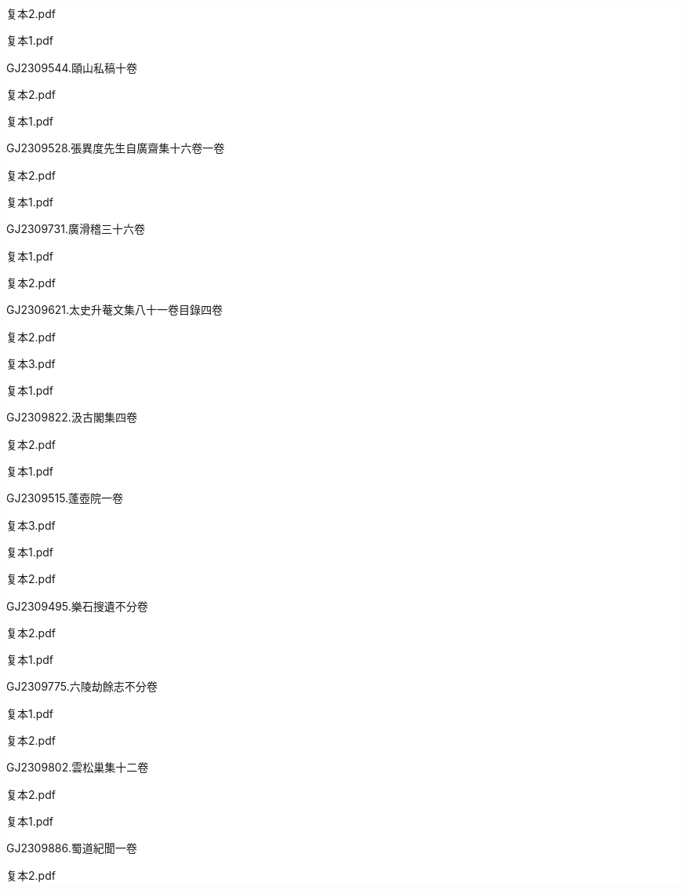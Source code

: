 复本2.pdf

复本1.pdf

GJ2309544.頤山私稿十卷

复本2.pdf

复本1.pdf

GJ2309528.張異度先生自廣齋集十六卷一卷

复本2.pdf

复本1.pdf

GJ2309731.廣滑稽三十六卷

复本1.pdf

复本2.pdf

GJ2309621.太史升菴文集八十一卷目錄四卷

复本2.pdf

复本3.pdf

复本1.pdf

GJ2309822.汲古閣集四卷

复本2.pdf

复本1.pdf

GJ2309515.蓬壺院一卷

复本3.pdf

复本1.pdf

复本2.pdf

GJ2309495.樂石搜遺不分卷

复本2.pdf

复本1.pdf

GJ2309775.六陵劫餘志不分卷

复本1.pdf

复本2.pdf

GJ2309802.雲松巢集十二卷

复本2.pdf

复本1.pdf

GJ2309886.蜀道紀聞一卷

复本2.pdf
